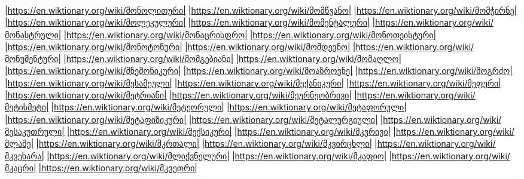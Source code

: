 |https://en.wiktionary.org/wiki/მონოლითური|
|https://en.wiktionary.org/wiki/მომწვანო|
|https://en.wiktionary.org/wiki/მომჭირნე|
|https://en.wiktionary.org/wiki/მოლეკულური|
|https://en.wiktionary.org/wiki/მომენტალური|
|https://en.wiktionary.org/wiki/მონასტრული|
|https://en.wiktionary.org/wiki/მონაცრისფრო|
|https://en.wiktionary.org/wiki/მონოთეისტური|
|https://en.wiktionary.org/wiki/მონოტონური|
|https://en.wiktionary.org/wiki/მომდევნო|
|https://en.wiktionary.org/wiki/მონუმენტური|
|https://en.wiktionary.org/wiki/მომგებიანი|
|https://en.wiktionary.org/wiki/მომაღლო|
|https://en.wiktionary.org/wiki/მნემონიკური|
|https://en.wiktionary.org/wiki/მოაზროვნე|
|https://en.wiktionary.org/wiki/მოგრძო|
|https://en.wiktionary.org/wiki/მესამეული|
|https://en.wiktionary.org/wiki/მექანიკური|
|https://en.wiktionary.org/wiki/მეფური|
|https://en.wiktionary.org/wiki/მეტრიანი|
|https://en.wiktionary.org/wiki/მეურნეობრივი|
|https://en.wiktionary.org/wiki/მეტისმეტი|
|https://en.wiktionary.org/wiki/მეტეორული|
|https://en.wiktionary.org/wiki/მეტაფორული|
|https://en.wiktionary.org/wiki/მეტაფიზიკური|
|https://en.wiktionary.org/wiki/მეტალურგიული|
|https://en.wiktionary.org/wiki/მესაკუთრული|
|https://en.wiktionary.org/wiki/მექსიკური|
|https://en.wiktionary.org/wiki/მკვრივი|
|https://en.wiktionary.org/wiki/მლაშე|
|https://en.wiktionary.org/wiki/მკრთალი|
|https://en.wiktionary.org/wiki/მკვირცხლი|
|https://en.wiktionary.org/wiki/მკვეხარა|
|https://en.wiktionary.org/wiki/მლიქვნელური|
|https://en.wiktionary.org/wiki/მკაფიო|
|https://en.wiktionary.org/wiki/მკაცრი|
|https://en.wiktionary.org/wiki/მკვეთრი|